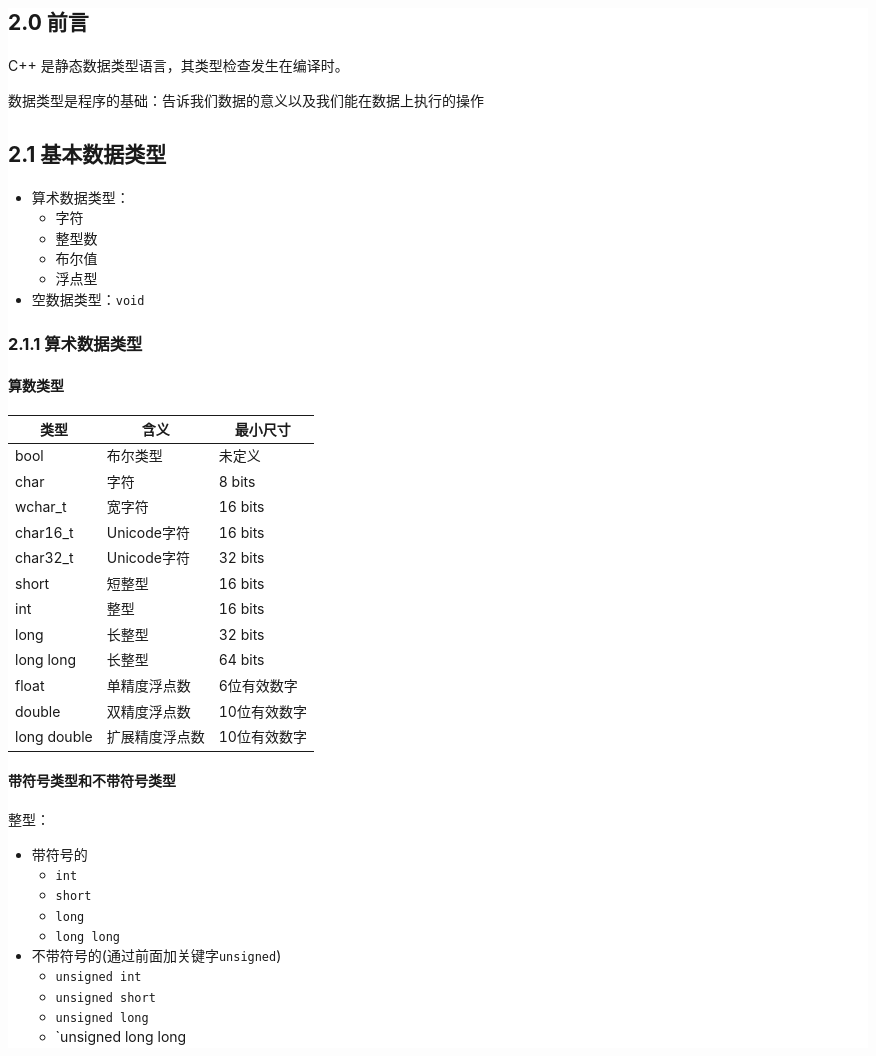 ## 2.0 前言

C++ 是静态数据类型语言，其类型检查发生在编译时。

数据类型是程序的基础：告诉我们数据的意义以及我们能在数据上执行的操作

## 2.1 基本数据类型

+ 算术数据类型：
	+ 字符
	+ 整型数
	+ 布尔值
	+ 浮点型
+ 空数据类型：`void`

### 2.1.1 算术数据类型

#### 算数类型

| 类型          | 含义        | 最小尺寸    |
| ----------- | --------- | ------- |
| bool        | 布尔类型      | 未定义     |
| char        | 字符        | 8 bits  |
| wchar_t     | 宽字符       | 16 bits |
| char16_t    | Unicode字符 | 16 bits |
| char32_t    | Unicode字符 | 32 bits |
| short       | 短整型       | 16 bits |
| int         | 整型        | 16 bits |
| long        | 长整型       | 32 bits |
| long long   | 长整型       | 64 bits |
| float       | 单精度浮点数    | 6位有效数字  |
| double      | 双精度浮点数    | 10位有效数字 |
| long double | 扩展精度浮点数   | 10位有效数字 |

#### 带符号类型和不带符号类型

整型：

+ 带符号的
	+ `int`
	+ `short`
	+ `long`
	+ `long long`
+ 不带符号的(通过前面加关键字`unsigned`)
	+ `unsigned int`
	+ `unsigned short`
	+ `unsigned long`
	+ `unsigned long long
